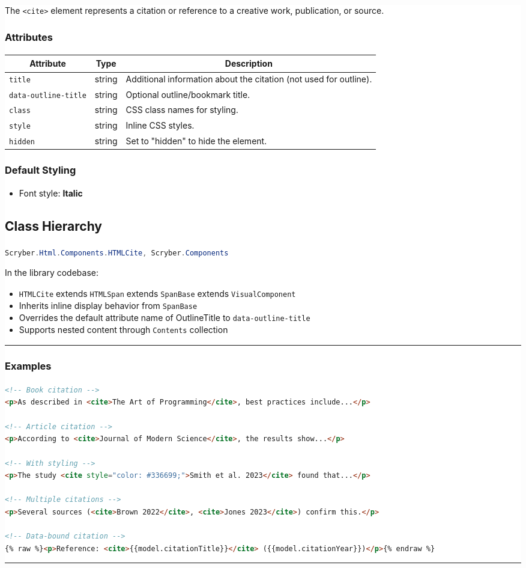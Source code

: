 The `<cite>` element represents a citation or reference to a creative work, publication, or source.

### Attributes

| Attribute | Type | Description |
|-----------|------|-------------|
| `title` | string | Additional information about the citation (not used for outline). |
| `data-outline-title` | string | Optional outline/bookmark title. |
| `class` | string | CSS class names for styling. |
| `style` | string | Inline CSS styles. |
| `hidden` | string | Set to "hidden" to hide the element. |

### Default Styling

- Font style: **Italic**

## Class Hierarchy

```c#
Scryber.Html.Components.HTMLCite, Scryber.Components
```

In the library codebase:
- `HTMLCite` extends `HTMLSpan` extends `SpanBase` extends `VisualComponent`
- Inherits inline display behavior from `SpanBase`
- Overrides the default attribute name of OutlineTitle to `data-outline-title`
- Supports nested content through `Contents` collection

---

### Examples

```html
<!-- Book citation -->
<p>As described in <cite>The Art of Programming</cite>, best practices include...</p>

<!-- Article citation -->
<p>According to <cite>Journal of Modern Science</cite>, the results show...</p>

<!-- With styling -->
<p>The study <cite style="color: #336699;">Smith et al. 2023</cite> found that...</p>

<!-- Multiple citations -->
<p>Several sources (<cite>Brown 2022</cite>, <cite>Jones 2023</cite>) confirm this.</p>

<!-- Data-bound citation -->
{% raw %}<p>Reference: <cite>{{model.citationTitle}}</cite> ({{model.citationYear}})</p>{% endraw %}
```

---